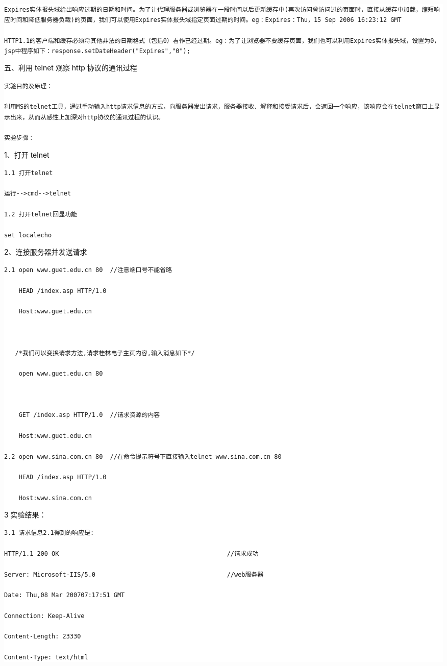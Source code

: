     Expires实体报头域给出响应过期的日期和时间。为了让代理服务器或浏览器在一段时间以后更新缓存中(再次访问曾访问过的页面时，直接从缓存中加载，缩短响应时间和降低服务器负载)的页面，我们可以使用Expires实体报头域指定页面过期的时间。eg：Expires：Thu，15 Sep 2006 16:23:12 GMT

    HTTP1.1的客户端和缓存必须将其他非法的日期格式（包括0）看作已经过期。eg：为了让浏览器不要缓存页面，我们也可以利用Expires实体报头域，设置为0，jsp中程序如下：response.setDateHeader("Expires","0");

五、利用 telnet 观察 http 协议的通讯过程

    实验目的及原理：

    利用MS的telnet工具，通过手动输入http请求信息的方式，向服务器发出请求，服务器接收、解释和接受请求后，会返回一个响应，该响应会在telnet窗口上显示出来，从而从感性上加深对http协议的通讯过程的认识。

    实验步骤：

1、打开 telnet

    1.1 打开telnet

    运行-->cmd-->telnet

    1.2 打开telnet回显功能

    set localecho

2、连接服务器并发送请求

    2.1 open www.guet.edu.cn 80  //注意端口号不能省略

        HEAD /index.asp HTTP/1.0

        Host:www.guet.edu.cn



       /*我们可以变换请求方法,请求桂林电子主页内容,输入消息如下*/

        open www.guet.edu.cn 80



        GET /index.asp HTTP/1.0  //请求资源的内容

        Host:www.guet.edu.cn

    2.2 open www.sina.com.cn 80  //在命令提示符号下直接输入telnet www.sina.com.cn 80

        HEAD /index.asp HTTP/1.0

        Host:www.sina.com.cn

3 实验结果：

    3.1 请求信息2.1得到的响应是:

    HTTP/1.1 200 OK                                              //请求成功

    Server: Microsoft-IIS/5.0                                    //web服务器

    Date: Thu,08 Mar 200707:17:51 GMT

    Connection: Keep-Alive

    Content-Length: 23330

    Content-Type: text/html
